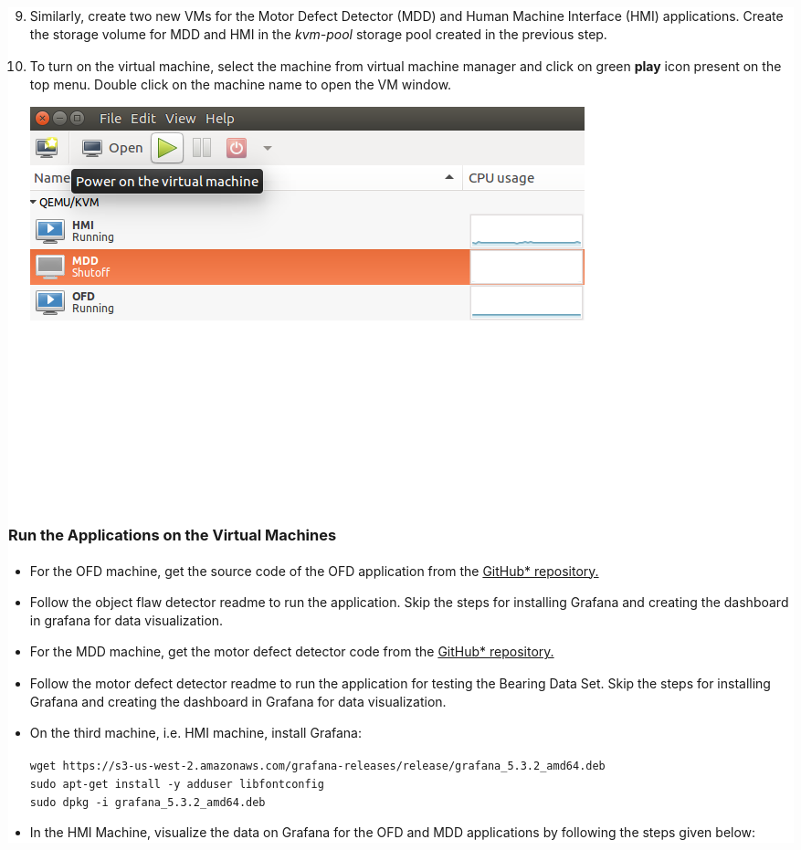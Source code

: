 	  
9. Similarly, create two new VMs for the Motor Defect Detector (MDD) and Human Machine Interface (HMI) applications. Create the storage volume for MDD and HMI in the *kvm-pool* storage pool created in the previous step.

10. To turn on the virtual machine, select the machine from virtual machine manager and click on green **play** icon present on the top menu. Double click on the machine name to open the VM window.

	![WC12](./images/WC12.png)
 

### Run the Applications on the Virtual Machines

* For the OFD machine, get the source code of the OFD application from the [GitHub* repository.](https://github.com/intel-iot-devkit/reference-implementation-private/tree/master/object-flaw-detector-python)
	
* Follow the object flaw detector readme to run the application. Skip the steps for installing Grafana and creating the dashboard in grafana for data visualization.

* For the MDD machine, get the motor defect detector code from the [GitHub* repository.](https://github.com/intel-iot-devkit/reference-implementation-private/tree/master/motor-defect-detector)

* Follow the motor defect detector readme to run the application for testing the Bearing Data Set. Skip the steps for installing Grafana and creating the dashboard in Grafana for data visualization.

* On the third machine, i.e. HMI machine, install Grafana:
	```
	wget https://s3-us-west-2.amazonaws.com/grafana-releases/release/grafana_5.3.2_amd64.deb
	sudo apt-get install -y adduser libfontconfig
	sudo dpkg -i grafana_5.3.2_amd64.deb
	``` 
* In the HMI Machine, visualize the data on Grafana for the OFD and MDD applications by following the steps given below:  
